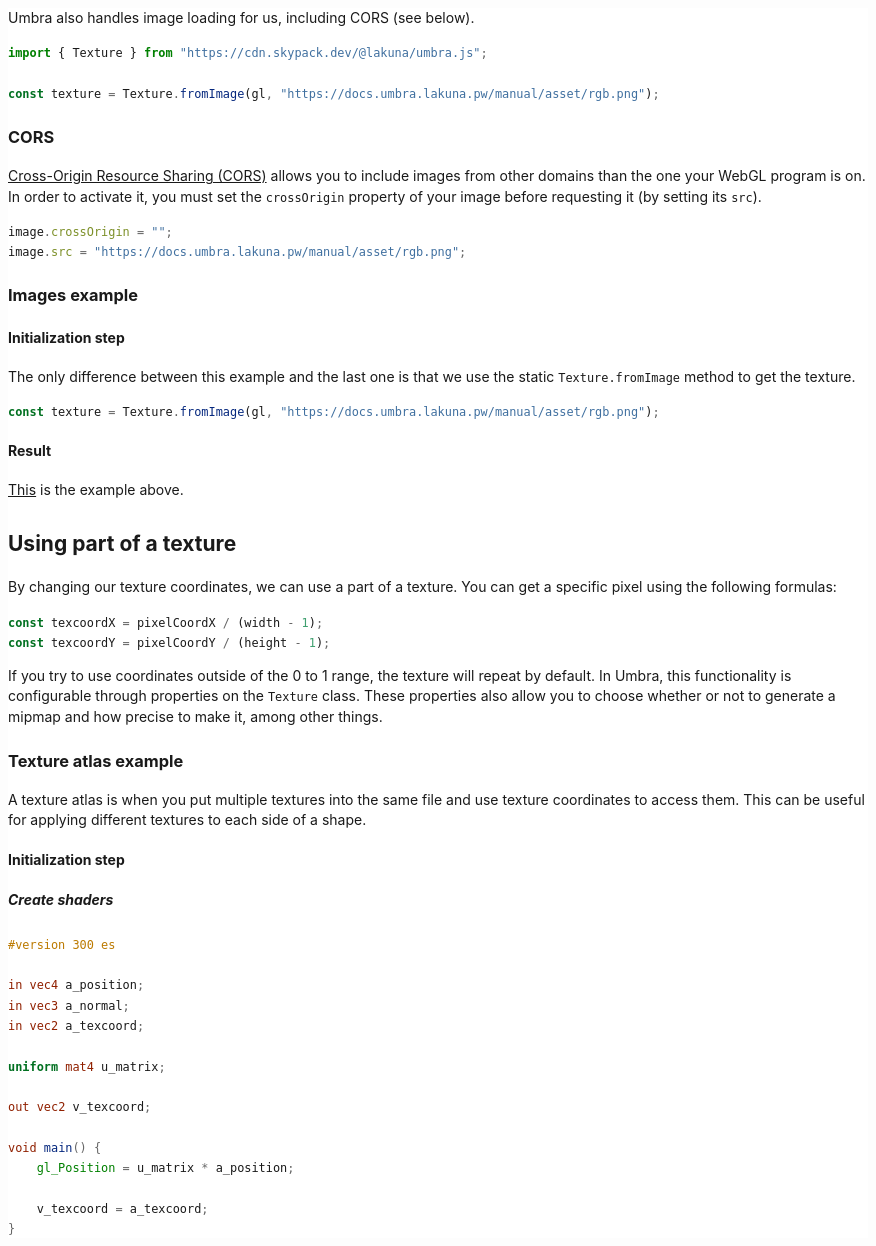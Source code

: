 Umbra also handles image loading for us, including CORS (see below).
```js
import { Texture } from "https://cdn.skypack.dev/@lakuna/umbra.js";

const texture = Texture.fromImage(gl, "https://docs.umbra.lakuna.pw/manual/asset/rgb.png");
```

### CORS
[Cross-Origin Resource Sharing (CORS)](https://developer.mozilla.org/en-US/docs/Web/HTTP/CORS) allows you to include images from other domains than the one your WebGL program is on. In order to activate it, you must set the `crossOrigin` property of your image before requesting it (by setting its `src`).
```js
image.crossOrigin = "";
image.src = "https://docs.umbra.lakuna.pw/manual/asset/rgb.png";
```

### Images example

#### Initialization step
The only difference between this example and the last one is that we use the static `Texture.fromImage` method to get the texture.
```js
const texture = Texture.fromImage(gl, "https://docs.umbra.lakuna.pw/manual/asset/rgb.png");
```

#### Result
[This](https://codepen.io/lakuna/full/ZEyYQBx) is the example above.

## Using part of a texture
By changing our texture coordinates, we can use a part of a texture. You can get a specific pixel using the following formulas:
```js
const texcoordX = pixelCoordX / (width - 1);
const texcoordY = pixelCoordY / (height - 1);
```

If you try to use coordinates outside of the 0 to 1 range, the texture will repeat by default. In Umbra, this functionality is configurable through properties on the `Texture` class. These properties also allow you to choose whether or not to generate a mipmap and how precise to make it, among other things.

### Texture atlas example
A texture atlas is when you put multiple textures into the same file and use texture coordinates to access them. This can be useful for applying different textures to each side of a shape.

#### Initialization step

##### Create shaders
```glsl
#version 300 es

in vec4 a_position;
in vec3 a_normal;
in vec2 a_texcoord;

uniform mat4 u_matrix;

out vec2 v_texcoord;

void main() {
    gl_Position = u_matrix * a_position;

    v_texcoord = a_texcoord;
}
```